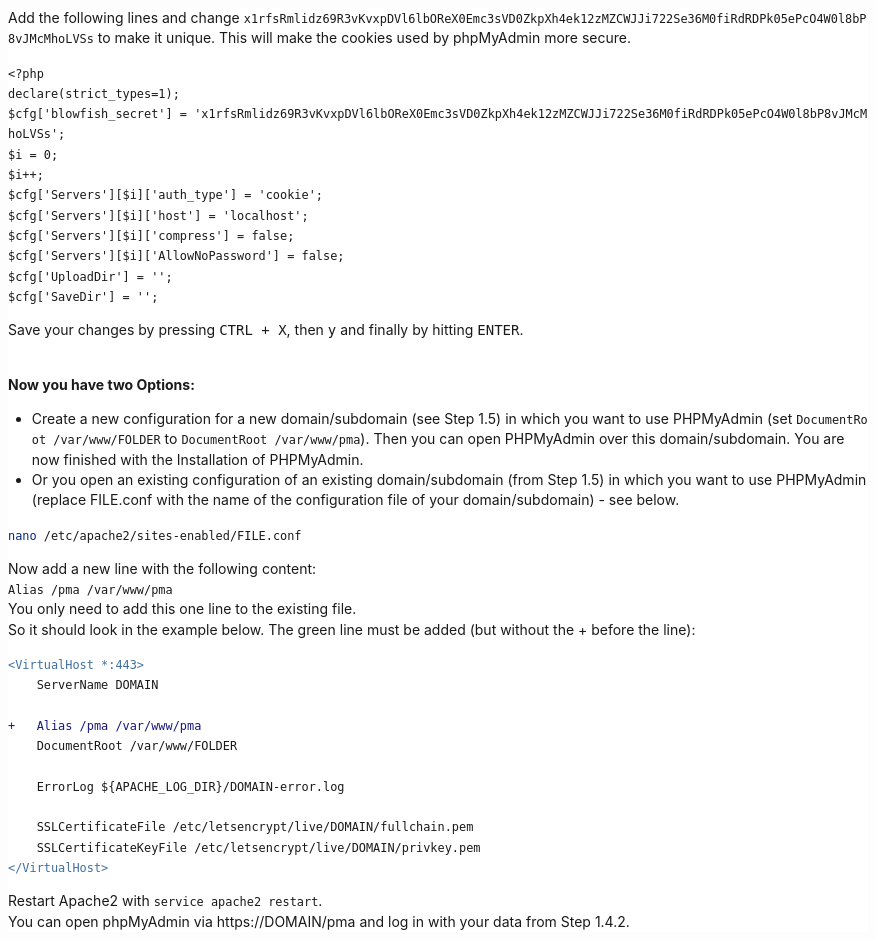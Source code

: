 Add the following lines and change `x1rfsRmlidz69R3vKvxpDVl6lbOReX0Emc3sVD0ZkpXh4ek12zMZCWJJi722Se36M0fiRdRDPk05ePcO4W0l8bP8vJMcMhoLVSs` to make it unique. This will make the cookies used by phpMyAdmin more secure.

```
<?php
declare(strict_types=1);
$cfg['blowfish_secret'] = 'x1rfsRmlidz69R3vKvxpDVl6lbOReX0Emc3sVD0ZkpXh4ek12zMZCWJJi722Se36M0fiRdRDPk05ePcO4W0l8bP8vJMcMhoLVSs';
$i = 0;
$i++;
$cfg['Servers'][$i]['auth_type'] = 'cookie';
$cfg['Servers'][$i]['host'] = 'localhost';
$cfg['Servers'][$i]['compress'] = false;
$cfg['Servers'][$i]['AllowNoPassword'] = false;
$cfg['UploadDir'] = '';
$cfg['SaveDir'] = '';
```
Save your changes by pressing <kbd>CTRL + X</kbd>, then <kbd>y</kbd> and finally by hitting <kbd>ENTER</kbd>. <br/> <br/>

**Now you have two Options:**
- Create a new configuration for a new domain/subdomain (see Step 1.5) in which you want to use PHPMyAdmin (set `DocumentRoot /var/www/FOLDER` to `DocumentRoot /var/www/pma`). Then you can open PHPMyAdmin over this domain/subdomain. You are now finished with the Installation of PHPMyAdmin. <br>
- Or you open an existing configuration of an existing domain/subdomain (from Step 1.5) in which you want to use PHPMyAdmin (replace FILE.conf with the name of the configuration file of your domain/subdomain) - see below.

```sh
nano /etc/apache2/sites-enabled/FILE.conf
```

Now add a new line with the following content: <br>
`Alias /pma /var/www/pma` <br>
You only need to add this one line to the existing file. <br>
So it should look in the example below. The green line must be added (but without the + before the line): <br>

```diff
<VirtualHost *:443>
    ServerName DOMAIN

+   Alias /pma /var/www/pma
    DocumentRoot /var/www/FOLDER

    ErrorLog ${APACHE_LOG_DIR}/DOMAIN-error.log

    SSLCertificateFile /etc/letsencrypt/live/DOMAIN/fullchain.pem
    SSLCertificateKeyFile /etc/letsencrypt/live/DOMAIN/privkey.pem
</VirtualHost>
```

Restart Apache2 with `service apache2 restart`. <br>
You can open phpMyAdmin via https://DOMAIN/pma and log in with your data from Step 1.4.2.
